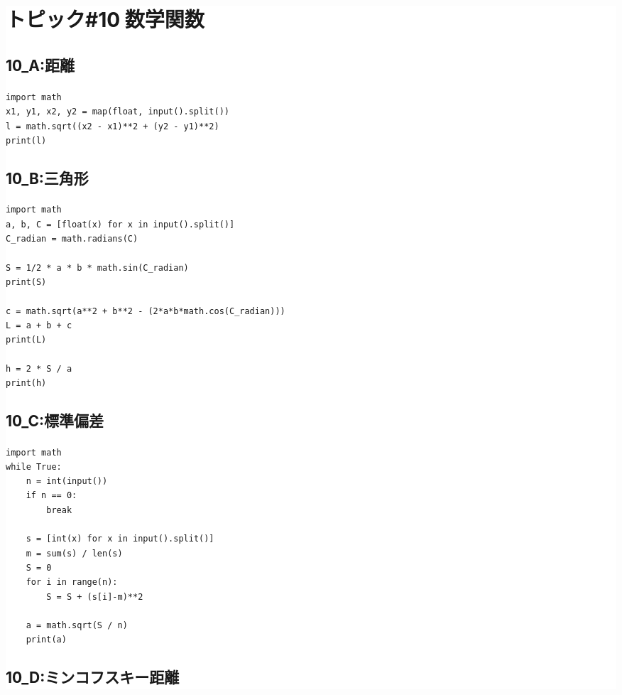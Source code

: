 # トピック#10 数学関数

## 10_A:距離

```python:ITP1_10_A 解答
import math
x1, y1, x2, y2 = map(float, input().split())
l = math.sqrt((x2 - x1)**2 + (y2 - y1)**2)
print(l)
```

## 10_B:三角形

```python:ITP1_10_B 解答
import math
a, b, C = [float(x) for x in input().split()]
C_radian = math.radians(C)

S = 1/2 * a * b * math.sin(C_radian)
print(S)

c = math.sqrt(a**2 + b**2 - (2*a*b*math.cos(C_radian)))
L = a + b + c
print(L)

h = 2 * S / a
print(h)
```

## 10_C:標準偏差

```python:ITP1_10_C 解答
import math
while True:
    n = int(input())
    if n == 0:
        break

    s = [int(x) for x in input().split()]
    m = sum(s) / len(s)
    S = 0
    for i in range(n):
        S = S + (s[i]-m)**2

    a = math.sqrt(S / n)
    print(a)
```

## 10_D:ミンコフスキー距離
